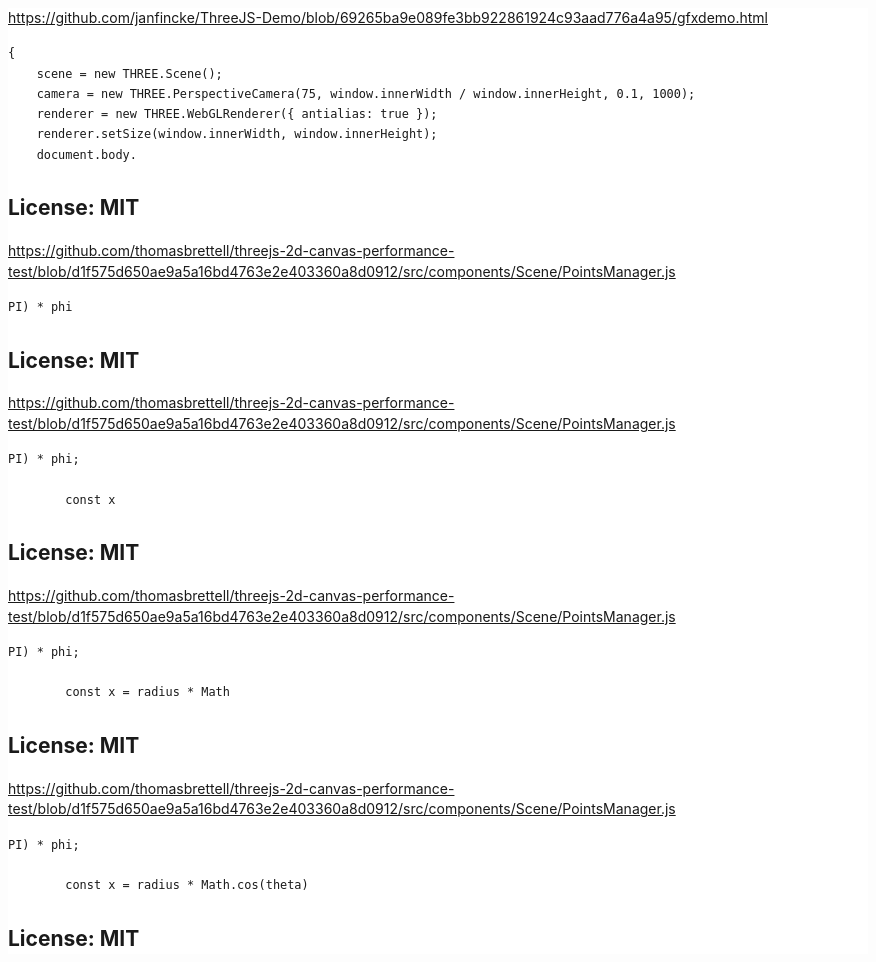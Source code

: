 https://github.com/janfincke/ThreeJS-Demo/blob/69265ba9e089fe3bb922861924c93aad776a4a95/gfxdemo.html

```
{
    scene = new THREE.Scene();
    camera = new THREE.PerspectiveCamera(75, window.innerWidth / window.innerHeight, 0.1, 1000);
    renderer = new THREE.WebGLRenderer({ antialias: true });
    renderer.setSize(window.innerWidth, window.innerHeight);
    document.body.
```

## License: MIT

https://github.com/thomasbrettell/threejs-2d-canvas-performance-test/blob/d1f575d650ae9a5a16bd4763e2e403360a8d0912/src/components/Scene/PointsManager.js

```
PI) * phi
```

## License: MIT

https://github.com/thomasbrettell/threejs-2d-canvas-performance-test/blob/d1f575d650ae9a5a16bd4763e2e403360a8d0912/src/components/Scene/PointsManager.js

```
PI) * phi;

        const x
```

## License: MIT

https://github.com/thomasbrettell/threejs-2d-canvas-performance-test/blob/d1f575d650ae9a5a16bd4763e2e403360a8d0912/src/components/Scene/PointsManager.js

```
PI) * phi;

        const x = radius * Math
```

## License: MIT

https://github.com/thomasbrettell/threejs-2d-canvas-performance-test/blob/d1f575d650ae9a5a16bd4763e2e403360a8d0912/src/components/Scene/PointsManager.js

```
PI) * phi;

        const x = radius * Math.cos(theta)
```

## License: MIT
